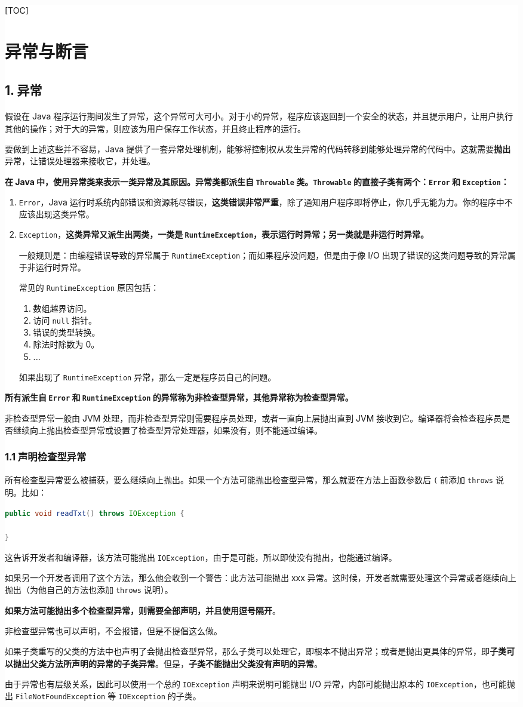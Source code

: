 [TOC]

# 异常与断言

## 1. 异常

假设在 Java 程序运行期间发生了异常，这个异常可大可小。对于小的异常，程序应该返回到一个安全的状态，并且提示用户，让用户执行其他的操作；对于大的异常，则应该为用户保存工作状态，并且终止程序的运行。

要做到上述这些并不容易，Java 提供了一套异常处理机制，能够将控制权从发生异常的代码转移到能够处理异常的代码中。这就需要**抛出**异常，让错误处理器来接收它，并处理。

**在 Java 中，使用异常类来表示一类异常及其原因。异常类都派生自 `Throwable` 类。`Throwable` 的直接子类有两个：`Error` 和 `Exception`：**

1. `Error`，Java 运行时系统内部错误和资源耗尽错误，**这类错误非常严重**，除了通知用户程序即将停止，你几乎无能为力。你的程序中不应该出现这类异常。

2. `Exception`，**这类异常又派生出两类，一类是 `RuntimeException`，表示运行时异常；另一类就是非运行时异常。**

   一般规则是：由编程错误导致的异常属于 `RuntimeException`；而如果程序没问题，但是由于像 I/O 出现了错误的这类问题导致的异常属于非运行时异常。

   常见的 `RuntimeException` 原因包括：

   1. 数组越界访问。
   2. 访问 `null` 指针。
   3. 错误的类型转换。
   4. 除法时除数为 0。
   5. ...

   如果出现了 `RuntimeException` 异常，那么一定是程序员自己的问题。

**所有派生自 `Error` 和 `RuntimeException` 的异常称为非检查型异常，其他异常称为检查型异常。**

非检查型异常一般由 JVM 处理，而非检查型异常则需要程序员处理，或者一直向上层抛出直到 JVM 接收到它。编译器将会检查程序员是否继续向上抛出检查型异常或设置了检查型异常处理器，如果没有，则不能通过编译。

### 1.1 声明检查型异常

所有检查型异常要么被捕获，要么继续向上抛出。如果一个方法可能抛出检查型异常，那么就要在方法上函数参数后 `(` 前添加 `throws` 说明。比如：

```java
public void readTxt() throws IOException {
    
}
```

这告诉开发者和编译器，该方法可能抛出 `IOException`，由于是可能，所以即使没有抛出，也能通过编译。

如果另一个开发者调用了这个方法，那么他会收到一个警告：此方法可能抛出 xxx 异常。这时候，开发者就需要处理这个异常或者继续向上抛出（为他自己的方法也添加 `throws` 说明）。

**如果方法可能抛出多个检查型异常，则需要全部声明，并且使用逗号隔开**。

非检查型异常也可以声明，不会报错，但是不提倡这么做。

如果子类重写的父类的方法中也声明了会抛出检查型异常，那么子类可以处理它，即根本不抛出异常；或者是抛出更具体的异常，即**子类可以抛出父类方法所声明的异常的子类异常**。但是，**子类不能抛出父类没有声明的异常**。

由于异常也有层级关系，因此可以使用一个总的 `IOException` 声明来说明可能抛出 I/O 异常，内部可能抛出原本的 `IOException`，也可能抛出 `FileNotFoundException` 等 `IOException` 的子类。
